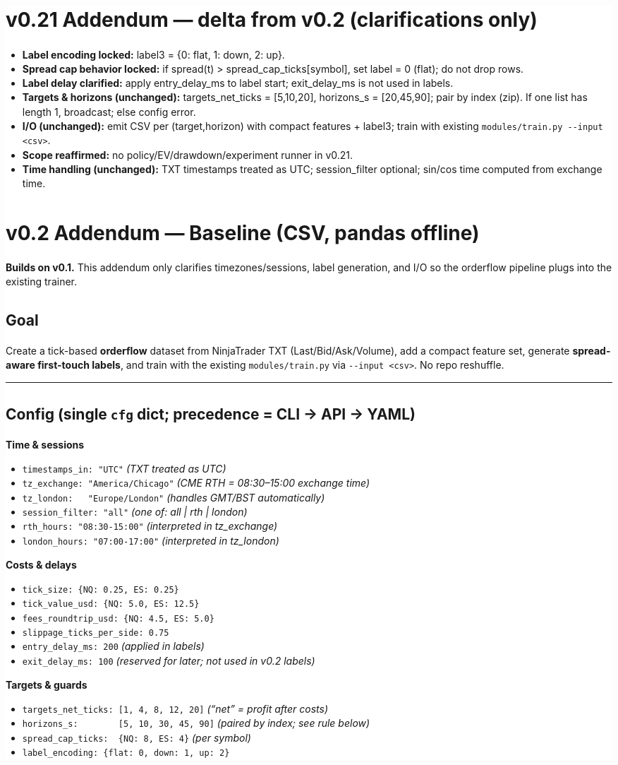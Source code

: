 # v0.21 Addendum — delta from v0.2 (clarifications only)

- **Label encoding locked:** label3 = {0: flat, 1: down, 2: up}.
- **Spread cap behavior locked:** if spread(t) > spread_cap_ticks[symbol], set label = 0 (flat); do not drop rows.
- **Label delay clarified:** apply entry_delay_ms to label start; exit_delay_ms is not used in labels.
- **Targets & horizons (unchanged):** targets_net_ticks = [5,10,20], horizons_s = [20,45,90]; pair by index (zip). If one list has length 1, broadcast; else config error.
- **I/O (unchanged):** emit CSV per (target,horizon) with compact features + label3; train with existing `modules/train.py --input <csv>`.
- **Scope reaffirmed:** no policy/EV/drawdown/experiment runner in v0.21.
- **Time handling (unchanged):** TXT timestamps treated as UTC; session_filter optional; sin/cos time computed from exchange time.


# v0.2 Addendum — Baseline (CSV, pandas offline)

**Builds on v0.1.** This addendum only clarifies timezones/sessions, label generation, and I/O so the orderflow pipeline plugs into the existing trainer.

## Goal
Create a tick-based **orderflow** dataset from NinjaTrader TXT (Last/Bid/Ask/Volume), add a compact feature set, generate **spread-aware first-touch labels**, and train with the existing `modules/train.py` via `--input <csv>`. No repo reshuffle.

---

## Config (single `cfg` dict; precedence = CLI → API → YAML)
**Time & sessions**
- `timestamps_in: "UTC"`  *(TXT treated as UTC)*
- `tz_exchange: "America/Chicago"`  *(CME RTH = 08:30–15:00 exchange time)*
- `tz_london:   "Europe/London"`     *(handles GMT/BST automatically)*
- `session_filter: "all"`            *(one of: all | rth | london)*
- `rth_hours: "08:30-15:00"`         *(interpreted in tz_exchange)*
- `london_hours: "07:00-17:00"`      *(interpreted in tz_london)*

**Costs & delays**
- `tick_size: {NQ: 0.25, ES: 0.25}`
- `tick_value_usd: {NQ: 5.0, ES: 12.5}`
- `fees_roundtrip_usd: {NQ: 4.5, ES: 5.0}`
- `slippage_ticks_per_side: 0.75`
- `entry_delay_ms: 200`   *(applied in labels)*
- `exit_delay_ms: 100`    *(reserved for later; not used in v0.2 labels)*

**Targets & guards**
- `targets_net_ticks: [1, 4, 8, 12, 20]`  *(“net” = profit after costs)*
- `horizons_s:        [5, 10, 30, 45, 90]` *(paired by index; see rule below)*
- `spread_cap_ticks:  {NQ: 8, ES: 4}`      *(per symbol)*
- `label_encoding: {flat: 0, down: 1, up: 2}`
